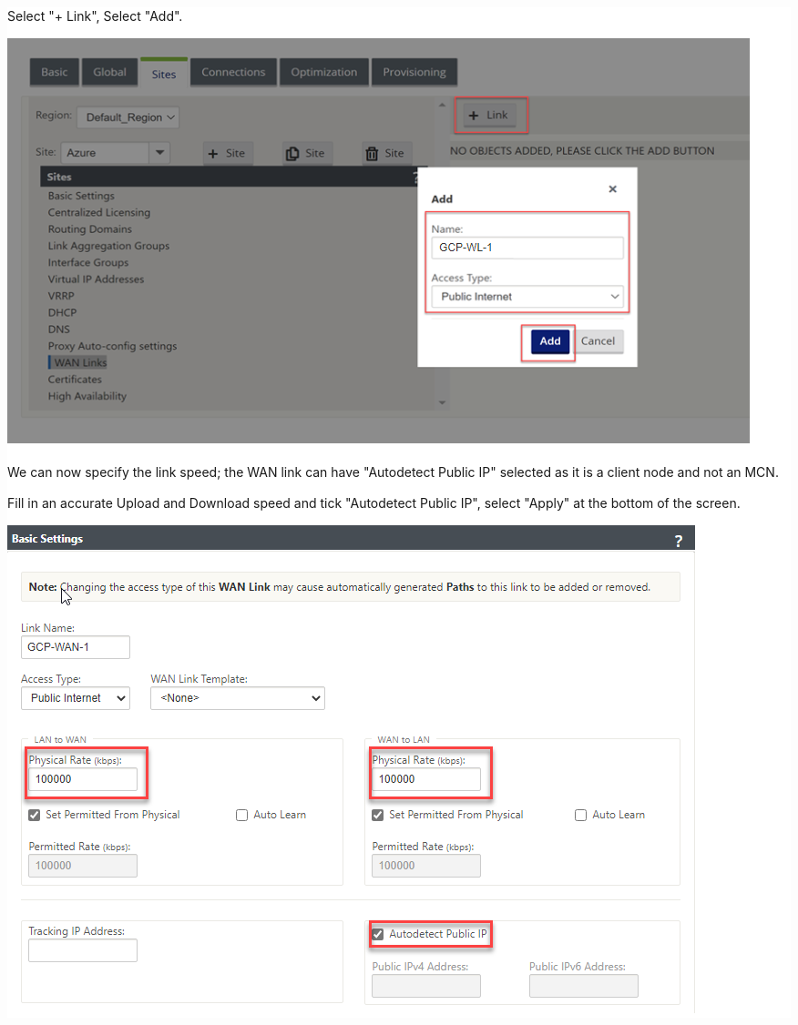 Select "+ Link", Select "Add".

![](images/061421_1742_CitrixSDWAN38.png)

We can now specify the link speed; the WAN link can have "Autodetect Public IP" selected as it is a client node and not an MCN.

Fill in an accurate Upload and Download speed and tick "Autodetect Public IP", select "Apply" at the bottom of the screen.

![](images/061421_1742_CitrixSDWAN39.png)
